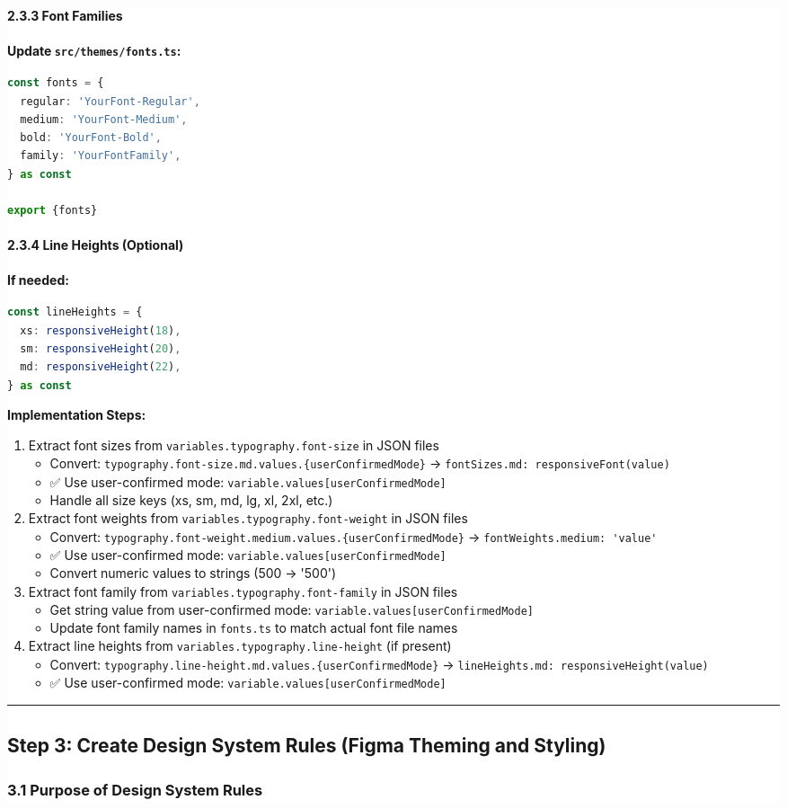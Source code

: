 #### 2.3.3 Font Families

**Update `src/themes/fonts.ts`:**

```typescript
const fonts = {
  regular: 'YourFont-Regular',
  medium: 'YourFont-Medium',
  bold: 'YourFont-Bold',
  family: 'YourFontFamily',
} as const

export {fonts}
```

#### 2.3.4 Line Heights (Optional)

**If needed:**

```typescript
const lineHeights = {
  xs: responsiveHeight(18),
  sm: responsiveHeight(20),
  md: responsiveHeight(22),
} as const
```

**Implementation Steps:**

1. Extract font sizes from `variables.typography.font-size` in JSON files
   - Convert: `typography.font-size.md.values.{userConfirmedMode}` → `fontSizes.md: responsiveFont(value)`
   - ✅ Use user-confirmed mode: `variable.values[userConfirmedMode]`
   - Handle all size keys (xs, sm, md, lg, xl, 2xl, etc.)
2. Extract font weights from `variables.typography.font-weight` in JSON files
   - Convert: `typography.font-weight.medium.values.{userConfirmedMode}` → `fontWeights.medium: 'value'`
   - ✅ Use user-confirmed mode: `variable.values[userConfirmedMode]`
   - Convert numeric values to strings (500 → '500')
3. Extract font family from `variables.typography.font-family` in JSON files
   - Get string value from user-confirmed mode: `variable.values[userConfirmedMode]`
   - Update font family names in `fonts.ts` to match actual font file names
4. Extract line heights from `variables.typography.line-height` (if present)
   - Convert: `typography.line-height.md.values.{userConfirmedMode}` → `lineHeights.md: responsiveHeight(value)`
   - ✅ Use user-confirmed mode: `variable.values[userConfirmedMode]`

---

## Step 3: Create Design System Rules (Figma Theming and Styling)

### 3.1 Purpose of Design System Rules
